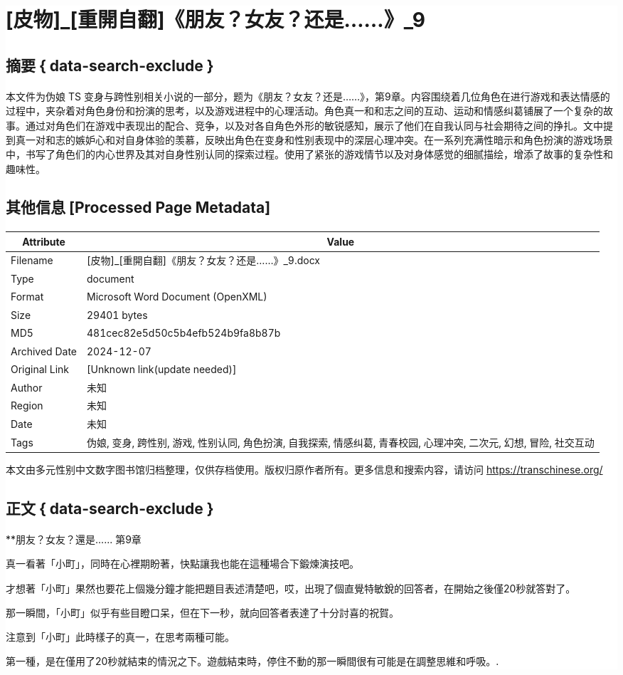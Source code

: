# [皮物]_[重開自翻]《朋友？女友？还是……》_9



## 摘要  { data-search-exclude }


本文件为伪娘 TS 变身与跨性别相关小说的一部分，题为《朋友？女友？还是……》，第9章。内容围绕着几位角色在进行游戏和表达情感的过程中，夹杂着对角色身份和扮演的思考，以及游戏进程中的心理活动。角色真一和和志之间的互动、运动和情感纠葛铺展了一个复杂的故事。通过对角色们在游戏中表现出的配合、竞争，以及对各自角色外形的敏锐感知，展示了他们在自我认同与社会期待之间的挣扎。文中提到真一对和志的嫉妒心和对自身体验的羡慕，反映出角色在变身和性别表现中的深层心理冲突。在一系列充满性暗示和角色扮演的游戏场景中，书写了角色们的内心世界及其对自身性别认同的探索过程。使用了紧张的游戏情节以及对身体感觉的细腻描绘，增添了故事的复杂性和趣味性。



## 其他信息 [Processed Page Metadata]

| Attribute       | Value                                  |
|-----------------|----------------------------------------|
| Filename        | [皮物]_[重開自翻]《朋友？女友？还是……》_9.docx                             |
| Type            | document                                 |
| Format          | Microsoft Word Document (OpenXML)                               |
| Size            | 29401 bytes                           |
| MD5             | 481cec82e5d50c5b4efb524b9fa8b87b                                  |
| Archived Date   | 2024-12-07                             |
| Original Link   | [Unknown link(update needed)]                         |
| Author          | 未知                               |
| Region          | 未知                               |
| Date            | 未知                                 |
| Tags            | 伪娘, 变身, 跨性别, 游戏, 性别认同, 角色扮演, 自我探索, 情感纠葛, 青春校园, 心理冲突, 二次元, 幻想, 冒险, 社交互动                                 |

本文由多元性别中文数字图书馆归档整理，仅供存档使用。版权归原作者所有。更多信息和搜索内容，请访问 <https://transchinese.org/>


## 正文 { data-search-exclude }


**朋友？女友？還是...... 第9章

真一看著「小町」，同時在心裡期盼著，快點讓我也能在這種場合下鍛煉演技吧。

才想著「小町」果然也要花上個幾分鐘才能把題目表述清楚吧，哎，出現了個直覺特敏銳的回答者，在開始之後僅20秒就答對了。

那一瞬間，「小町」似乎有些目瞪口呆，但在下一秒，就向回答者表達了十分討喜的祝賀。

注意到「小町」此時樣子的真一，在思考兩種可能。

第一種，是在僅用了20秒就結束的情況之下。遊戲結束時，停住不動的那一瞬間很有可能是在調整思維和呼吸。.
